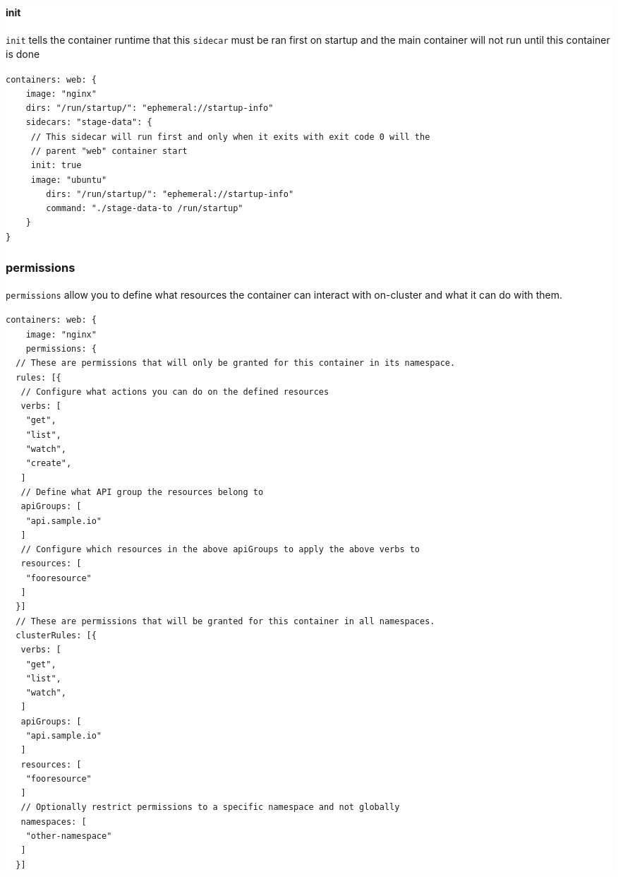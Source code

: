 #### init

`init` tells the container runtime that this `sidecar` must be ran first on startup and the main
container will not run until this container is done

```acorn
containers: web: {
    image: "nginx"
    dirs: "/run/startup/": "ephemeral://startup-info"
    sidecars: "stage-data": {
     // This sidecar will run first and only when it exits with exit code 0 will the 
     // parent "web" container start
     init: true
     image: "ubuntu"
        dirs: "/run/startup/": "ephemeral://startup-info"
        command: "./stage-data-to /run/startup"
    }
}
```

### permissions

`permissions` allow you to define what resources the container can interact with on-cluster and what it can do with them.

```acorn
containers: web: {
    image: "nginx"
    permissions: {
  // These are permissions that will only be granted for this container in its namespace.
  rules: [{
   // Configure what actions you can do on the defined resources
   verbs: [
    "get", 
    "list", 
    "watch",
    "create", 
   ]
   // Define what API group the resources belong to
   apiGroups: [
    "api.sample.io"
   ]
   // Configure which resources in the above apiGroups to apply the above verbs to
   resources: [
    "fooresource"
   ]
  }]
  // These are permissions that will be granted for this container in all namespaces.
  clusterRules: [{
   verbs: [
    "get", 
    "list", 
    "watch",
   ]
   apiGroups: [
    "api.sample.io"
   ]
   resources: [
    "fooresource"
   ]
   // Optionally restrict permissions to a specific namespace and not globally
   namespaces: [
    "other-namespace"
   ]
  }]
```